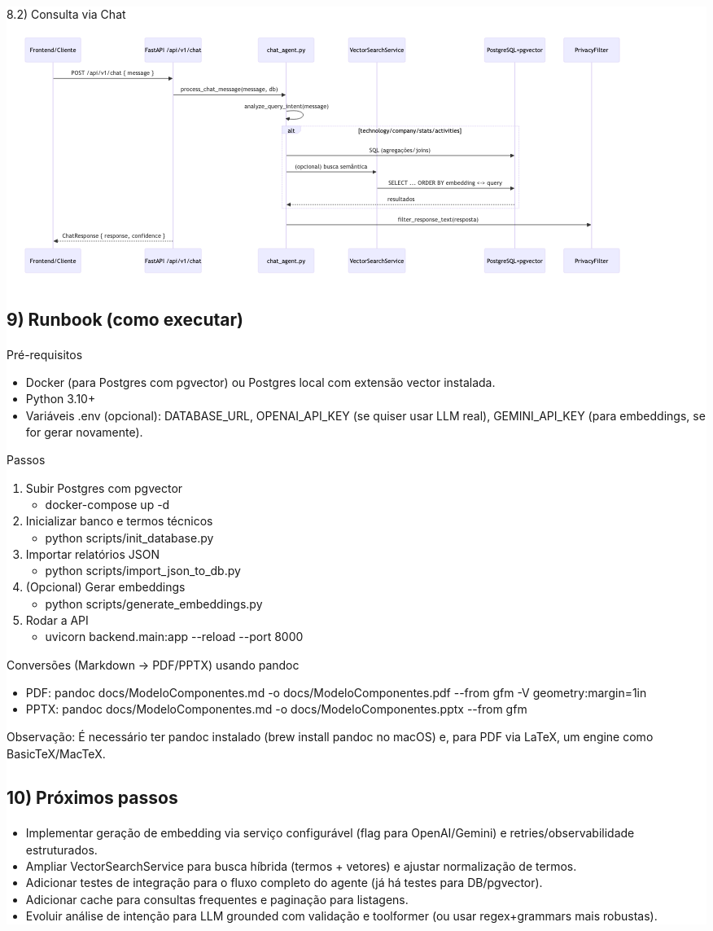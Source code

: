 
8.2) Consulta via Chat


![Diagrama 4](diagrams/diagram_4.png)


## 9) Runbook (como executar)

Pré-requisitos
- Docker (para Postgres com pgvector) ou Postgres local com extensão vector instalada.
- Python 3.10+
- Variáveis .env (opcional): DATABASE_URL, OPENAI_API_KEY (se quiser usar LLM real), GEMINI_API_KEY (para embeddings, se for gerar novamente).

Passos
1) Subir Postgres com pgvector
   - docker-compose up -d
2) Inicializar banco e termos técnicos
   - python scripts/init_database.py
3) Importar relatórios JSON
   - python scripts/import_json_to_db.py
4) (Opcional) Gerar embeddings
   - python scripts/generate_embeddings.py
5) Rodar a API
   - uvicorn backend.main:app --reload --port 8000

Conversões (Markdown -> PDF/PPTX) usando pandoc
- PDF: pandoc docs/ModeloComponentes.md -o docs/ModeloComponentes.pdf --from gfm -V geometry:margin=1in
- PPTX: pandoc docs/ModeloComponentes.md -o docs/ModeloComponentes.pptx --from gfm

Observação: É necessário ter pandoc instalado (brew install pandoc no macOS) e, para PDF via LaTeX, um engine como BasicTeX/MacTeX.

## 10) Próximos passos

- Implementar geração de embedding via serviço configurável (flag para OpenAI/Gemini) e retries/observabilidade estruturados.
- Ampliar VectorSearchService para busca híbrida (termos + vetores) e ajustar normalização de termos.
- Adicionar testes de integração para o fluxo completo do agente (já há testes para DB/pgvector).
- Adicionar cache para consultas frequentes e paginação para listagens.
- Evoluir análise de intenção para LLM grounded com validação e toolformer (ou usar regex+grammars mais robustas).
